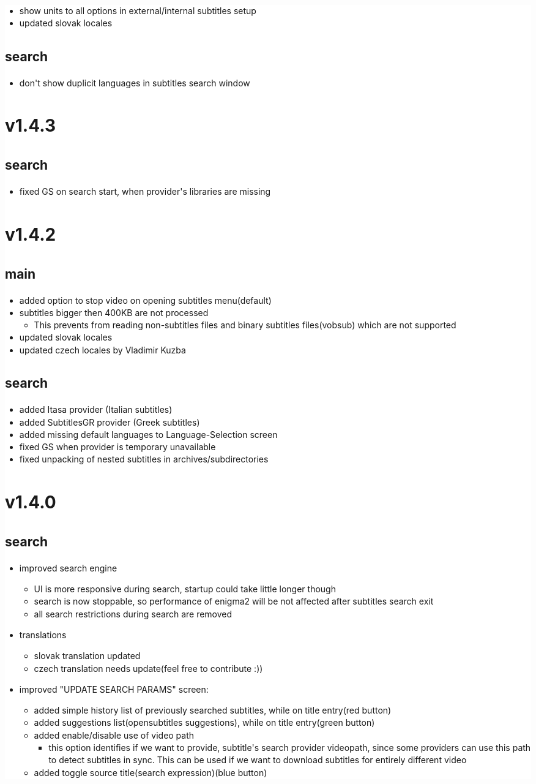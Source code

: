   * show units to all options in external/internal subtitles setup
  * updated slovak locales

## search ##
  * don't show duplicit languages in subtitles search window

# v1.4.3 #
## search ##
  * fixed GS on search start, when provider's libraries are missing

# v1.4.2 #

## main ##
  * added option to stop video on opening subtitles menu(default)
  * subtitles bigger then 400KB are not processed
    * This prevents from reading non-subtitles files and binary subtitles files(vobsub) which are not supported
  * updated slovak locales
  * updated czech locales by Vladimir Kuzba

## search ##
  * added Itasa provider (Italian subtitles)
  * added SubtitlesGR provider (Greek subtitles)
  * added missing default languages to Language-Selection screen
  * fixed GS when provider is temporary unavailable
  * fixed unpacking of nested subtitles in archives/subdirectories

# v1.4.0 #

## search ##
  * improved search engine
    * UI is more responsive during search, startup could take little longer though
    * search is now stoppable, so performance of enigma2 will be not affected after subtitles search exit
    * all search restrictions during search are removed

  * translations
    * slovak translation updated
    * czech translation needs update(feel free to contribute :))

  * improved "UPDATE SEARCH PARAMS" screen:
    * added simple history list of previously searched subtitles, while on title entry(red button)
    * added suggestions list(opensubtitles suggestions), while on title entry(green button)
    * added enable/disable use of video path
      * this option identifies if we want to provide, subtitle's search provider videopath, since some providers can use this path to detect subtitles in sync. This can be used if we want to download subtitles for entirely different video
    * added toggle source title(search expression)(blue button)
